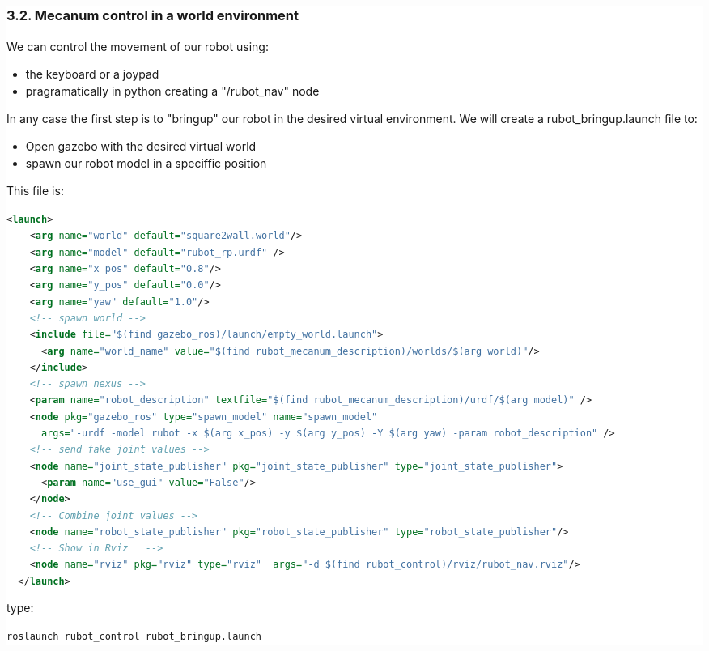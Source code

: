 ### **3.2. Mecanum control in a world environment**
We can control the movement of our robot using:
- the keyboard or a joypad
- pragramatically in python creating a "/rubot_nav" node

In any case the first step is to "bringup" our robot in the desired virtual environment. We will create a rubot_bringup.launch file to:
- Open gazebo with the desired virtual world
- spawn our robot model in a speciffic position

This file is:
```xml
<launch>
    <arg name="world" default="square2wall.world"/> 
    <arg name="model" default="rubot_rp.urdf" />
    <arg name="x_pos" default="0.8"/>
    <arg name="y_pos" default="0.0"/>
    <arg name="yaw" default="1.0"/>
    <!-- spawn world -->
    <include file="$(find gazebo_ros)/launch/empty_world.launch">
      <arg name="world_name" value="$(find rubot_mecanum_description)/worlds/$(arg world)"/>
    </include>
    <!-- spawn nexus -->
    <param name="robot_description" textfile="$(find rubot_mecanum_description)/urdf/$(arg model)" />
    <node pkg="gazebo_ros" type="spawn_model" name="spawn_model"
      args="-urdf -model rubot -x $(arg x_pos) -y $(arg y_pos) -Y $(arg yaw) -param robot_description" />
    <!-- send fake joint values -->
    <node name="joint_state_publisher" pkg="joint_state_publisher" type="joint_state_publisher">
      <param name="use_gui" value="False"/>
    </node>
    <!-- Combine joint values -->
    <node name="robot_state_publisher" pkg="robot_state_publisher" type="robot_state_publisher"/>
    <!-- Show in Rviz   -->
    <node name="rviz" pkg="rviz" type="rviz"  args="-d $(find rubot_control)/rviz/rubot_nav.rviz"/>
  </launch>
  ```
  type:
  ```shell
roslaunch rubot_control rubot_bringup.launch
  ```